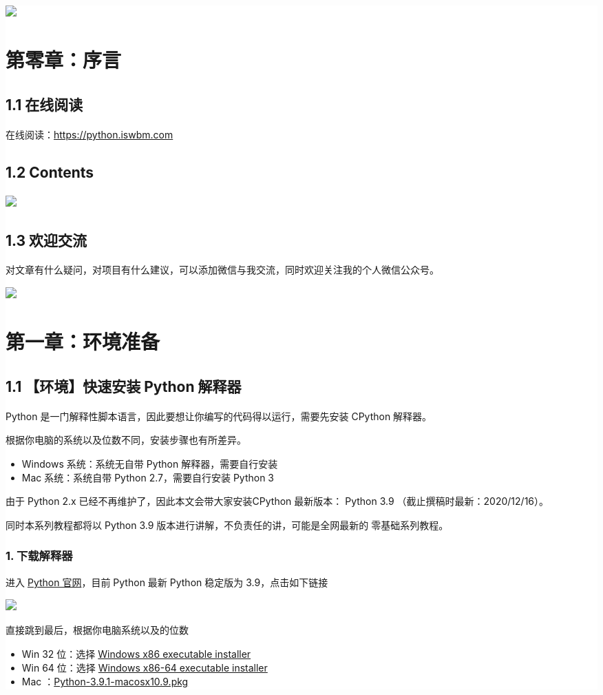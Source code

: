 

![](http://image.iswbm.com/image-20201223232526927.png)


# 第零章：序言

## 1.1 在线阅读

在线阅读：https://python.iswbm.com

## 1.2 Contents

![](http://image.iswbm.com/image-20201223231728222.png)


## 1.3 欢迎交流

对文章有什么疑问，对项目有什么建议，可以添加微信与我交流，同时欢迎关注我的个人微信公众号。

![](http://image.iswbm.com/image-20201117215520960.png)



# 第一章：环境准备

## 1.1 【环境】快速安装 Python 解释器

Python 是一门解释性脚本语言，因此要想让你编写的代码得以运行，需要先安装 CPython 解释器。

根据你电脑的系统以及位数不同，安装步骤也有所差异。

- Windows 系统：系统无自带 Python 解释器，需要自行安装
- Mac 系统：系统自带 Python 2.7，需要自行安装 Python 3

由于 Python 2.x 已经不再维护了，因此本文会带大家安装CPython 最新版本： Python 3.9 （截止撰稿时最新：2020/12/16）。

同时本系列教程都将以 Python 3.9 版本进行讲解，不负责任的讲，可能是全网最新的 零基础系列教程。

### 1. 下载解释器

进入 [Python 官网](https://www.python.org/downloads/windows/)，目前 Python 最新 Python 稳定版为 3.9，点击如下链接 

![](http://image.iswbm.com/image-20201129172024424.png)

直接跳到最后，根据你电脑系统以及的位数

- Win 32 位：选择 [Windows x86 executable installer](https://www.python.org/ftp/python/3.9.0/python-3.9.0.exe)
- Win 64 位：选择 [Windows x86-64 executable installer](https://www.python.org/ftp/python/3.9.0/python-3.9.0-amd64.exe)
- Mac ：[Python-3.9.1-macosx10.9.pkg](https://www.python.org/ftp/python/3.9.1/python-3.9.1-macosx10.9.pkg)
